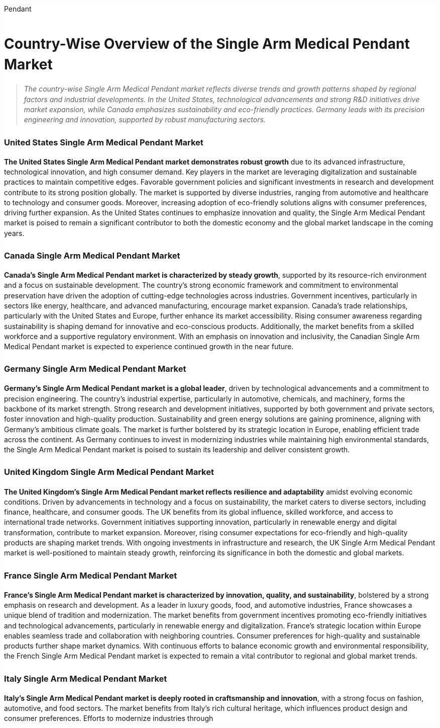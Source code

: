 Pendant</li></ul><h1><span class="">Country-Wise Overview of the Single Arm Medical Pendant Market<br /></span></h1><blockquote><p><em><span class="">The country-wise Single Arm Medical Pendant market reflects diverse trends and growth patterns shaped by regional factors and industrial developments. In the United States, technological advancements and strong R&amp;D initiatives drive market expansion, while Canada emphasizes sustainability and eco-friendly practices. Germany leads with its precision engineering and innovation, supported by robust manufacturing sectors.</span></em></p></blockquote><h3><strong>United States Single Arm Medical Pendant Market</strong></h3><p><strong>The United States Single Arm Medical Pendant market demonstrates robust growth</strong> due to its advanced infrastructure, technological innovation, and high consumer demand. Key players in the market are leveraging digitalization and sustainable practices to maintain competitive edges. Favorable government policies and significant investments in research and development contribute to its strong position globally. The market is supported by diverse industries, ranging from automotive and healthcare to technology and consumer goods. Moreover, increasing adoption of eco-friendly solutions aligns with consumer preferences, driving further expansion. As the United States continues to emphasize innovation and quality, the Single Arm Medical Pendant market is poised to remain a significant contributor to both the domestic economy and the global market landscape in the coming years.</p><h3><strong>Canada Single Arm Medical Pendant Market</strong></h3><p><strong>Canada&rsquo;s Single Arm Medical Pendant market is characterized by steady growth</strong>, supported by its resource-rich environment and a focus on sustainable development. The country&rsquo;s strong economic framework and commitment to environmental preservation have driven the adoption of cutting-edge technologies across industries. Government incentives, particularly in sectors like energy, healthcare, and advanced manufacturing, encourage market expansion. Canada&rsquo;s trade relationships, particularly with the United States and Europe, further enhance its market accessibility. Rising consumer awareness regarding sustainability is shaping demand for innovative and eco-conscious products. Additionally, the market benefits from a skilled workforce and a supportive regulatory environment. With an emphasis on innovation and inclusivity, the Canadian Single Arm Medical Pendant market is expected to experience continued growth in the near future.</p><h3><strong>Germany Single Arm Medical Pendant Market</strong></h3><p><strong>Germany&rsquo;s Single Arm Medical Pendant market is a global leader</strong>, driven by technological advancements and a commitment to precision engineering. The country&rsquo;s industrial expertise, particularly in automotive, chemicals, and machinery, forms the backbone of its market strength. Strong research and development initiatives, supported by both government and private sectors, foster innovation and high-quality production. Sustainability and green energy solutions are gaining prominence, aligning with Germany&rsquo;s ambitious climate goals. The market is further bolstered by its strategic location in Europe, enabling efficient trade across the continent. As Germany continues to invest in modernizing industries while maintaining high environmental standards, the Single Arm Medical Pendant market is poised to sustain its leadership and deliver consistent growth.</p><h3><strong>United Kingdom Single Arm Medical Pendant Market</strong></h3><p><strong>The United Kingdom&rsquo;s Single Arm Medical Pendant market reflects resilience and adaptability</strong> amidst evolving economic conditions. Driven by advancements in technology and a focus on sustainability, the market caters to diverse sectors, including finance, healthcare, and consumer goods. The UK benefits from its global influence, skilled workforce, and access to international trade networks. Government initiatives supporting innovation, particularly in renewable energy and digital transformation, contribute to market expansion. Moreover, rising consumer expectations for eco-friendly and high-quality products are shaping market trends. With ongoing investments in infrastructure and research, the UK Single Arm Medical Pendant market is well-positioned to maintain steady growth, reinforcing its significance in both the domestic and global markets.</p><h3><strong>France Single Arm Medical Pendant Market</strong></h3><p><strong>France&rsquo;s Single Arm Medical Pendant market is characterized by innovation, quality, and sustainability</strong>, bolstered by a strong emphasis on research and development. As a leader in luxury goods, food, and automotive industries, France showcases a unique blend of tradition and modernization. The market benefits from government incentives promoting eco-friendly initiatives and technological advancements, particularly in renewable energy and digitalization. France&rsquo;s strategic location within Europe enables seamless trade and collaboration with neighboring countries. Consumer preferences for high-quality and sustainable products further shape market dynamics. With continuous efforts to balance economic growth and environmental responsibility, the French Single Arm Medical Pendant market is expected to remain a vital contributor to regional and global market trends.</p><h3><strong>Italy Single Arm Medical Pendant Market</strong></h3><p><strong>Italy&rsquo;s Single Arm Medical Pendant market is deeply rooted in craftsmanship and innovation</strong>, with a strong focus on fashion, automotive, and food sectors. The market benefits from Italy&rsquo;s rich cultural heritage, which influences product design and consumer preferences. Efforts to modernize industries through
